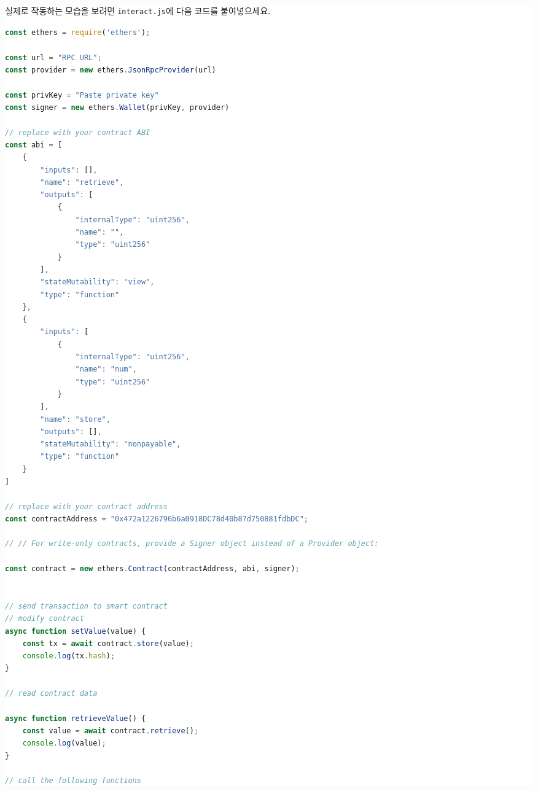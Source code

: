 실제로 작동하는 모습을 보려면 `interact.js`에 다음 코드를 붙여넣으세요.

```js
const ethers = require('ethers');

const url = "RPC URL";
const provider = new ethers.JsonRpcProvider(url)

const privKey = "Paste private key"
const signer = new ethers.Wallet(privKey, provider)

// replace with your contract ABI
const abi = [
    {
        "inputs": [],
        "name": "retrieve",
        "outputs": [
            {
                "internalType": "uint256",
                "name": "",
                "type": "uint256"
            }
        ],
        "stateMutability": "view",
        "type": "function"
    },
    {
        "inputs": [
            {
                "internalType": "uint256",
                "name": "num",
                "type": "uint256"
            }
        ],
        "name": "store",
        "outputs": [],
        "stateMutability": "nonpayable",
        "type": "function"
    }
]

// replace with your contract address
const contractAddress = "0x472a1226796b6a0918DC78d40b87d750881fdbDC";

// // For write-only contracts, provide a Signer object instead of a Provider object:

const contract = new ethers.Contract(contractAddress, abi, signer);


// send transaction to smart contract
// modify contract
async function setValue(value) {
    const tx = await contract.store(value);
    console.log(tx.hash);
}

// read contract data

async function retrieveValue() {
    const value = await contract.retrieve();
    console.log(value);
}

// call the following functions
```
